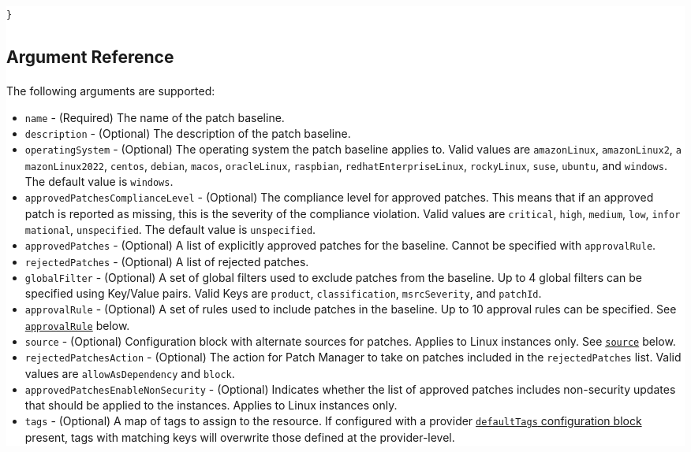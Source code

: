 ```terraform
}
```

## Argument Reference

The following arguments are supported:

* `name` - (Required) The name of the patch baseline.
* `description` - (Optional) The description of the patch baseline.
* `operatingSystem` - (Optional) The operating system the patch baseline applies to.
  Valid values are
  `amazonLinux`,
  `amazonLinux2`,
  `amazonLinux2022`,
  `centos`,
  `debian`,
  `macos`,
  `oracleLinux`,
  `raspbian`,
  `redhatEnterpriseLinux`,
  `rockyLinux`,
  `suse`,
  `ubuntu`, and
  `windows`.
  The default value is `windows`.
* `approvedPatchesComplianceLevel` - (Optional) The compliance level for approved patches.
  This means that if an approved patch is reported as missing, this is the severity of the compliance violation.
  Valid values are `critical`, `high`, `medium`, `low`, `informational`, `unspecified`.
  The default value is `unspecified`.
* `approvedPatches` - (Optional) A list of explicitly approved patches for the baseline.
  Cannot be specified with `approvalRule`.
* `rejectedPatches` - (Optional) A list of rejected patches.
* `globalFilter` - (Optional) A set of global filters used to exclude patches from the baseline.
  Up to 4 global filters can be specified using Key/Value pairs.
  Valid Keys are `product`, `classification`, `msrcSeverity`, and `patchId`.
* `approvalRule` - (Optional) A set of rules used to include patches in the baseline.
  Up to 10 approval rules can be specified.
  See [`approvalRule`](#approval_rule-block) below.
* `source` - (Optional) Configuration block with alternate sources for patches.
  Applies to Linux instances only.
  See [`source`](#source-block) below.
* `rejectedPatchesAction` - (Optional) The action for Patch Manager to take on patches included in the `rejectedPatches` list.
  Valid values are `allowAsDependency` and `block`.
* `approvedPatchesEnableNonSecurity` - (Optional) Indicates whether the list of approved patches includes non-security updates that should be applied to the instances.
  Applies to Linux instances only.
* `tags` - (Optional) A map of tags to assign to the resource. If configured with a provider [`defaultTags` configuration block](https://registry.terraform.io/providers/hashicorp/aws/latest/docs#default_tags-configuration-block) present, tags with matching keys will overwrite those defined at the provider-level.
